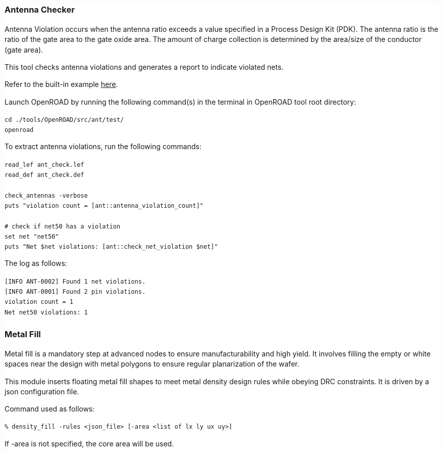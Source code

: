 ### Antenna Checker

Antenna Violation occurs when the antenna ratio exceeds a value specified 
in a Process Design Kit (PDK). The antenna ratio is the ratio of the gate
area to the gate oxide area. The amount of charge collection is determined
by the area/size of the conductor (gate area).

This tool checks antenna violations and generates a report to indicate violated nets.

Refer to the built-in example [here](https://github.com/The-OpenROAD-Project/OpenROAD/blob/master/src/ant/test/ant_check.tcl).

Launch OpenROAD by running the following command(s) in the terminal in OpenROAD tool root directory:

```
cd ./tools/OpenROAD/src/ant/test/
openroad
```

To extract antenna violations, run the following commands:

```
read_lef ant_check.lef
read_def ant_check.def

check_antennas -verbose
puts "violation count = [ant::antenna_violation_count]"

# check if net50 has a violation
set net "net50"
puts "Net $net violations: [ant::check_net_violation $net]"
```

The log as follows:

```
[INFO ANT-0002] Found 1 net violations.
[INFO ANT-0001] Found 2 pin violations.
violation count = 1
Net net50 violations: 1
```

### Metal Fill

Metal fill is a mandatory step at advanced nodes to ensure manufacturability
and high yield. It involves filling the empty or white spaces near the
design with metal polygons to ensure regular planarization of the wafer.

This module inserts floating metal fill shapes to meet metal density
design rules while obeying DRC constraints. It is driven by a json 
configuration file.

Command used as follows:
```
% density_fill -rules <json_file> [-area <list of lx ly ux uy>]
```
If -area is not specified, the core area will be used.

